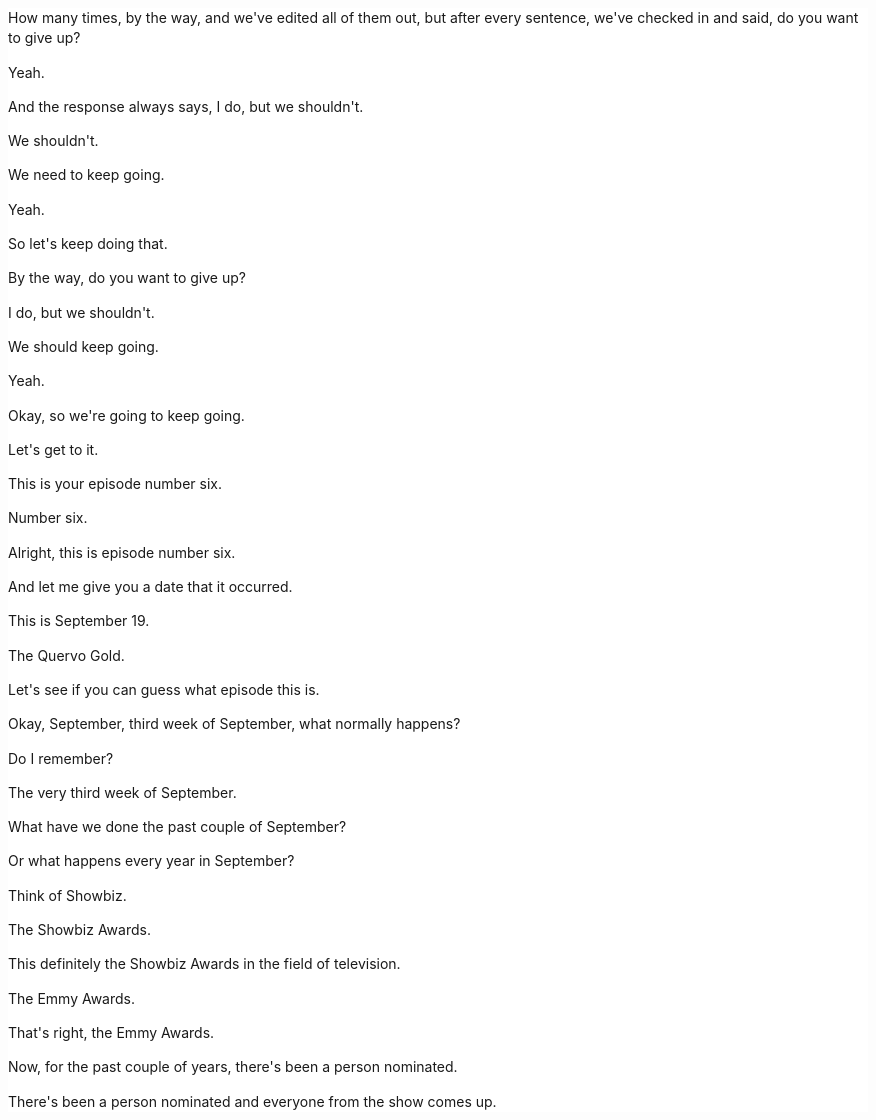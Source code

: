 How many times, by the way, and we've edited all of them out, but after every sentence, we've checked in and said, do you want to give up?

Yeah.

And the response always says, I do, but we shouldn't.

We shouldn't.

We need to keep going.

Yeah.

So let's keep doing that.

By the way, do you want to give up?

I do, but we shouldn't.

We should keep going.

Yeah.

Okay, so we're going to keep going.

Let's get to it.

This is your episode number six.

Number six.

Alright, this is episode number six.

And let me give you a date that it occurred.

This is September 19.

The Quervo Gold.

Let's see if you can guess what episode this is.

Okay, September, third week of September, what normally happens?

Do I remember?

The very third week of September.

What have we done the past couple of September?

Or what happens every year in September?

Think of Showbiz.

The Showbiz Awards.

This definitely the Showbiz Awards in the field of television.

The Emmy Awards.

That's right, the Emmy Awards.

Now, for the past couple of years, there's been a person nominated.

There's been a person nominated and everyone from the show comes up.
